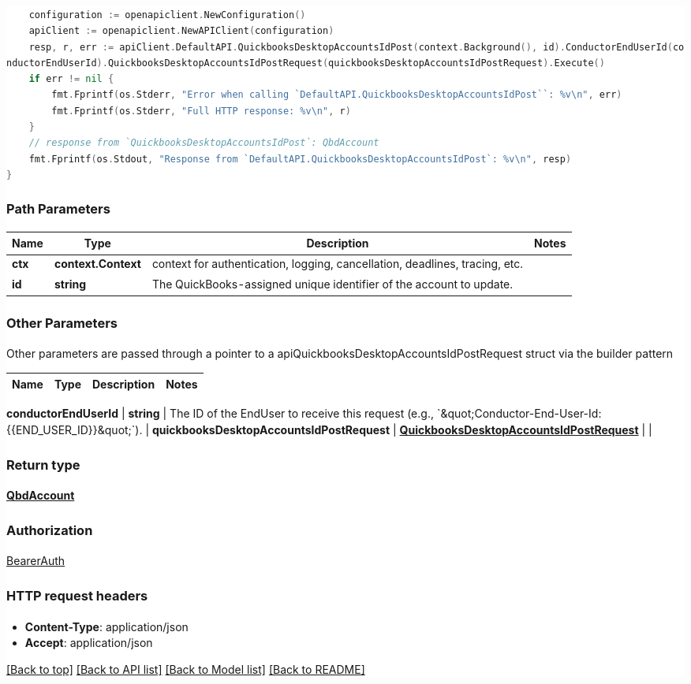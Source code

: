 ```go
	configuration := openapiclient.NewConfiguration()
	apiClient := openapiclient.NewAPIClient(configuration)
	resp, r, err := apiClient.DefaultAPI.QuickbooksDesktopAccountsIdPost(context.Background(), id).ConductorEndUserId(conductorEndUserId).QuickbooksDesktopAccountsIdPostRequest(quickbooksDesktopAccountsIdPostRequest).Execute()
	if err != nil {
		fmt.Fprintf(os.Stderr, "Error when calling `DefaultAPI.QuickbooksDesktopAccountsIdPost``: %v\n", err)
		fmt.Fprintf(os.Stderr, "Full HTTP response: %v\n", r)
	}
	// response from `QuickbooksDesktopAccountsIdPost`: QbdAccount
	fmt.Fprintf(os.Stdout, "Response from `DefaultAPI.QuickbooksDesktopAccountsIdPost`: %v\n", resp)
}
```

### Path Parameters


Name | Type | Description  | Notes
------------- | ------------- | ------------- | -------------
**ctx** | **context.Context** | context for authentication, logging, cancellation, deadlines, tracing, etc.
**id** | **string** | The QuickBooks-assigned unique identifier of the account to update. | 

### Other Parameters

Other parameters are passed through a pointer to a apiQuickbooksDesktopAccountsIdPostRequest struct via the builder pattern


Name | Type | Description  | Notes
------------- | ------------- | ------------- | -------------

 **conductorEndUserId** | **string** | The ID of the EndUser to receive this request (e.g., &#x60;\&quot;Conductor-End-User-Id: {{END_USER_ID}}\&quot;&#x60;). | 
 **quickbooksDesktopAccountsIdPostRequest** | [**QuickbooksDesktopAccountsIdPostRequest**](QuickbooksDesktopAccountsIdPostRequest.md) |  | 

### Return type

[**QbdAccount**](QbdAccount.md)

### Authorization

[BearerAuth](../README.md#BearerAuth)

### HTTP request headers

- **Content-Type**: application/json
- **Accept**: application/json

[[Back to top]](#) [[Back to API list]](../README.md#documentation-for-api-endpoints)
[[Back to Model list]](../README.md#documentation-for-models)
[[Back to README]](../README.md)
